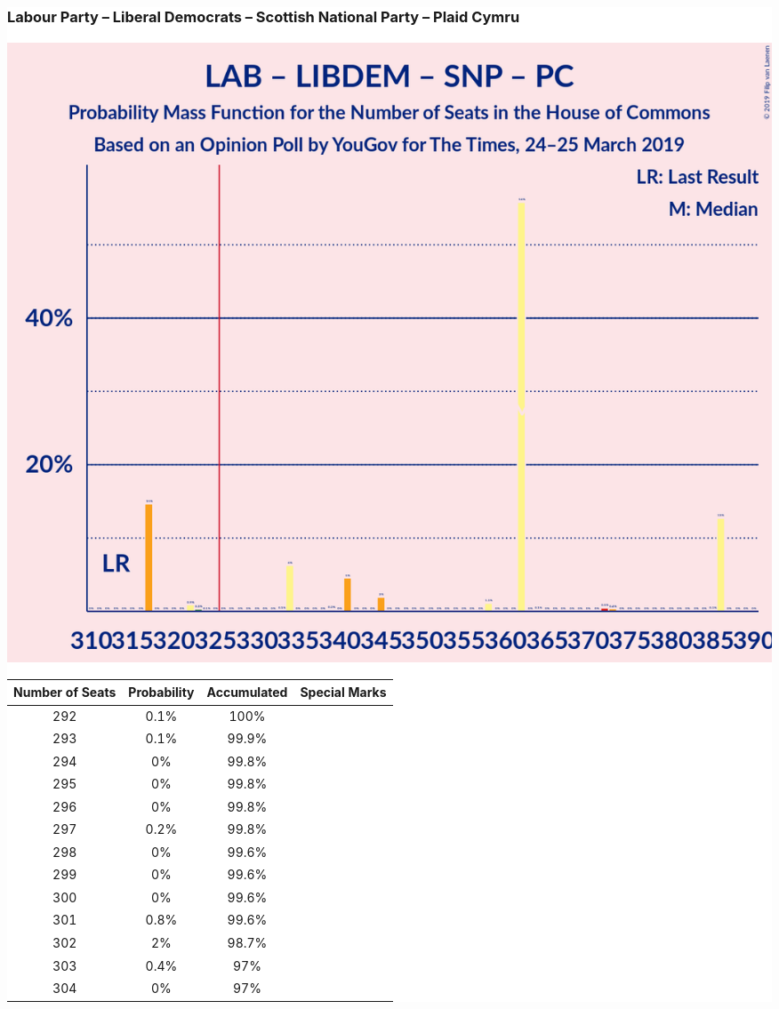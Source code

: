 ### Labour Party – Liberal Democrats – Scottish National Party – Plaid Cymru

![Graph with seats probability mass function not yet produced](2019-03-25-YouGov-coalitions-seats-pmf-lab–libdem–snp–pc.png "Seats Probability Mass Function")

| Number of Seats | Probability | Accumulated | Special Marks |
|:---------------:|:-----------:|:-----------:|:-------------:|
| 292 | 0.1% | 100% |  |
| 293 | 0.1% | 99.9% |  |
| 294 | 0% | 99.8% |  |
| 295 | 0% | 99.8% |  |
| 296 | 0% | 99.8% |  |
| 297 | 0.2% | 99.8% |  |
| 298 | 0% | 99.6% |  |
| 299 | 0% | 99.6% |  |
| 300 | 0% | 99.6% |  |
| 301 | 0.8% | 99.6% |  |
| 302 | 2% | 98.7% |  |
| 303 | 0.4% | 97% |  |
| 304 | 0% | 97% |  |